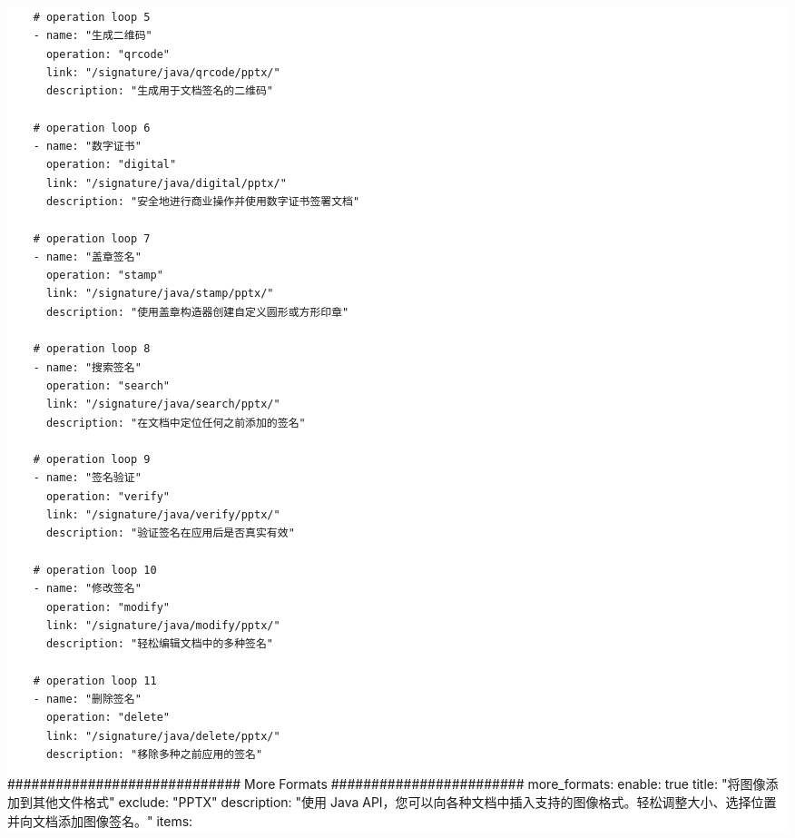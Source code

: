         # operation loop 5
        - name: "生成二维码"
          operation: "qrcode"
          link: "/signature/java/qrcode/pptx/"
          description: "生成用于文档签名的二维码"
          
        # operation loop 6
        - name: "数字证书"
          operation: "digital"
          link: "/signature/java/digital/pptx/"
          description: "安全地进行商业操作并使用数字证书签署文档"

        # operation loop 7
        - name: "盖章签名"
          operation: "stamp"
          link: "/signature/java/stamp/pptx/"
          description: "使用盖章构造器创建自定义圆形或方形印章"
          
        # operation loop 8
        - name: "搜索签名"
          operation: "search"
          link: "/signature/java/search/pptx/"
          description: "在文档中定位任何之前添加的签名"
          
        # operation loop 9
        - name: "签名验证"
          operation: "verify"
          link: "/signature/java/verify/pptx/"
          description: "验证签名在应用后是否真实有效"
          
        # operation loop 10
        - name: "修改签名"
          operation: "modify"
          link: "/signature/java/modify/pptx/"
          description: "轻松编辑文档中的多种签名"
          
        # operation loop 11
        - name: "删除签名"
          operation: "delete"
          link: "/signature/java/delete/pptx/"
          description: "移除多种之前应用的签名"
          
############################# More Formats ########################
more_formats:
    enable: true
    title: "将图像添加到其他文件格式"
    exclude: "PPTX"
    description: "使用 Java API，您可以向各种文档中插入支持的图像格式。轻松调整大小、选择位置并向文档添加图像签名。"
    items: 
          